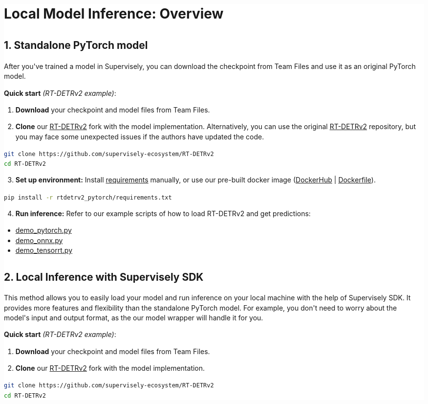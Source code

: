 
# Local Model Inference: Overview

## 1. Standalone PyTorch model

After you've trained a model in Supervisely, you can download the checkpoint from Team Files and use it as an original PyTorch model.

**Quick start** *(RT-DETRv2 example)*:

1. **Download** your checkpoint and model files from Team Files.

2. **Clone** our [RT-DETRv2](https://github.com/supervisely-ecosystem/RT-DETRv2) fork with the model implementation. Alternatively, you can use the original [RT-DETRv2](https://github.com/lyuwenyu/RT-DETR/tree/0b6972de10bc968045aba776ec1a60efea476165) repository, but you may face some unexpected issues if the authors have updated the code.

```bash
git clone https://github.com/supervisely-ecosystem/RT-DETRv2
cd RT-DETRv2
```

3. **Set up environment:** Install [requirements](https://github.com/supervisely-ecosystem/RT-DETRv2/blob/main/rtdetrv2_pytorch/requirements.txt) manually, or use our pre-built docker image ([DockerHub](https://hub.docker.com/r/supervisely/rt-detrv2/tags) | [Dockerfile](https://github.com/supervisely-ecosystem/RT-DETRv2/blob/main/docker/Dockerfile)).
```bash
pip install -r rtdetrv2_pytorch/requirements.txt
```

4. **Run inference:** Refer to our example scripts of how to load RT-DETRv2 and get predictions:

- [demo_pytorch.py](https://github.com/supervisely-ecosystem/RT-DETRv2/blob/main/supervisely_integration/demo/demo_pytorch.py)
- [demo_onnx.py](https://github.com/supervisely-ecosystem/RT-DETRv2/blob/main/supervisely_integration/demo/demo_onnx.py)
- [demo_tensorrt.py](https://github.com/supervisely-ecosystem/RT-DETRv2/blob/main/supervisely_integration/demo/demo_tensorrt.py)

## 2. Local Inference with Supervisely SDK

This method allows you to easily load your model and run inference on your local machine with the help of Supervisely SDK. It provides more features and flexibility than the standalone PyTorch model. For example, you don't need to worry about the model's input and output format, as the our model wrapper will handle it for you.

**Quick start** *(RT-DETRv2 example)*:

1. **Download** your checkpoint and model files from Team Files.

2. **Clone** our [RT-DETRv2](https://github.com/supervisely-ecosystem/RT-DETRv2) fork with the model implementation.

```bash
git clone https://github.com/supervisely-ecosystem/RT-DETRv2
cd RT-DETRv2
```
